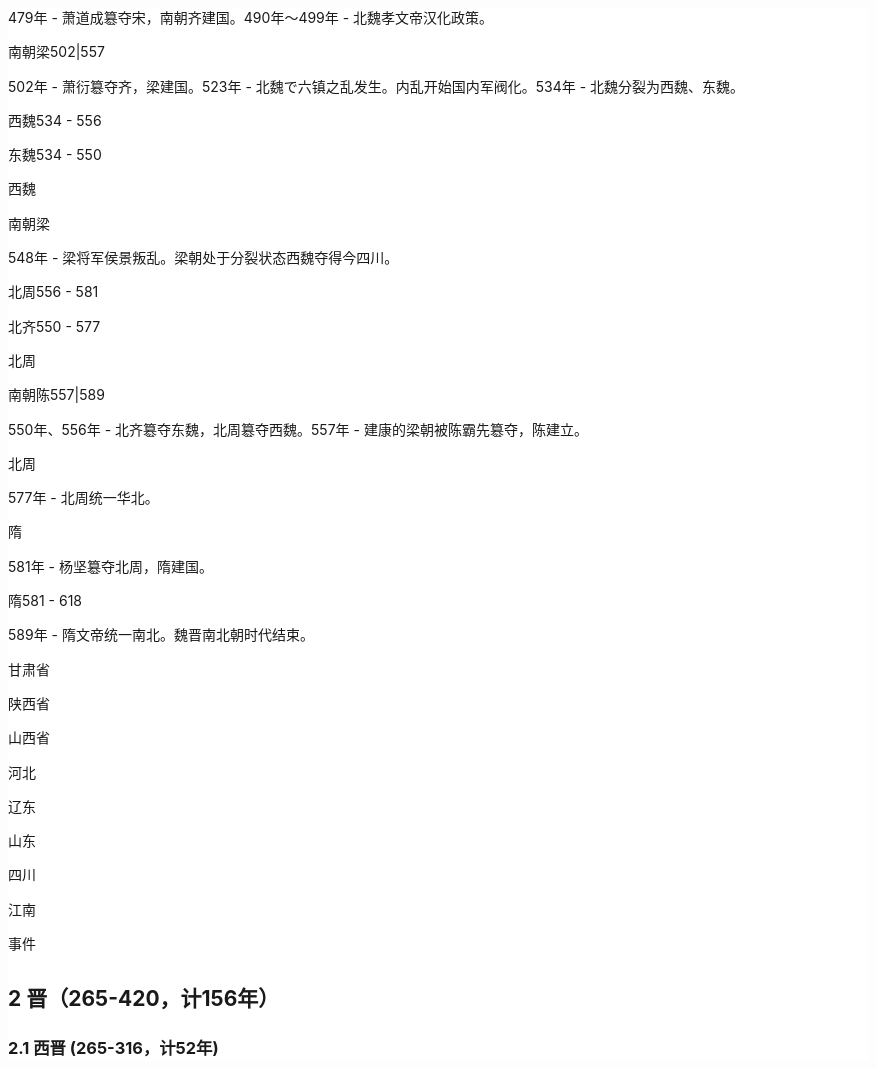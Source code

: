 479年 - 萧道成簒夺宋，南朝齐建国。490年～499年 - 北魏孝文帝汉化政策。

南朝梁502|557

502年 - 萧衍簒夺齐，梁建国。523年 - 北魏で六镇之乱发生。内乱开始国内军阀化。534年 - 北魏分裂为西魏、东魏。

西魏534 - 556

东魏534 - 550

西魏

南朝梁

548年 - 梁将军侯景叛乱。梁朝处于分裂状态西魏夺得今四川。

北周556 - 581

北齐550 - 577

北周

南朝陈557|589

550年、556年 - 北齐簒夺东魏，北周簒夺西魏。557年 - 建康的梁朝被陈霸先簒夺，陈建立。

北周

577年 - 北周统一华北。

隋

581年 - 杨坚簒夺北周，隋建国。

隋581 - 618

589年 - 隋文帝统一南北。魏晋南北朝时代结束。

甘肃省

陕西省

山西省

河北

辽东

山东

四川

江南

事件



## 2 晋（265-420，计156年）



### 2.1 西晋 (265-316，计52年)

